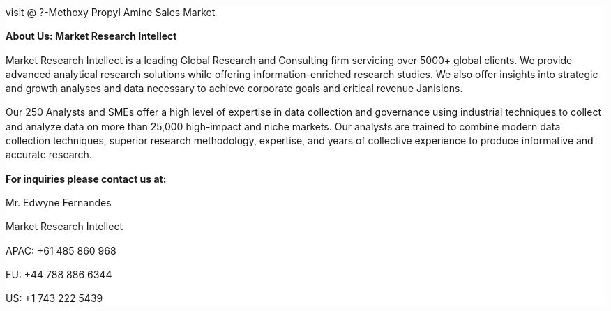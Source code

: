 visit&nbsp;@</strong>&nbsp;</span><span class="font-[700]"><a href="https://www.marketresearchintellect.com/product/global-?-methoxy-propyl-amine-sales-market/?utm_source=Linkedin&utm_medium=802" target="_blank" data-tracking-control-name="article-ssr-frontend-pulse_little-text-block" data-tracking-will-navigate="" data-test-link="">?-Methoxy Propyl Amine Sales Market</a></span></p><p><strong><span class="font-[700]">About Us: Market Research Intellect</span></strong></p><p><span class="">Market Research Intellect is a leading Global Research and Consulting firm servicing over 5000+ global clients. We provide advanced analytical research solutions while offering information-enriched research studies.&nbsp;</span>We also offer insights into strategic and growth analyses and data necessary to achieve corporate goals and critical revenue Janisions.</p><p><span class="">Our 250 Analysts and SMEs offer a high level of expertise in data collection and governance using industrial techniques to collect and analyze data on more than 25,000 high-impact and niche markets. Our analysts are trained to combine modern data collection techniques, superior research methodology, expertise, and years of collective experience to produce informative and accurate research.</span></p><p><strong>For inquiries please contact us at:</strong></p><p>Mr. Edwyne Fernandes</p><p>Market Research Intellect</p><p>APAC: +61 485 860 968</p><p>EU: +44 788 886 6344</p><p>US: +1 743 222 5439</p>
